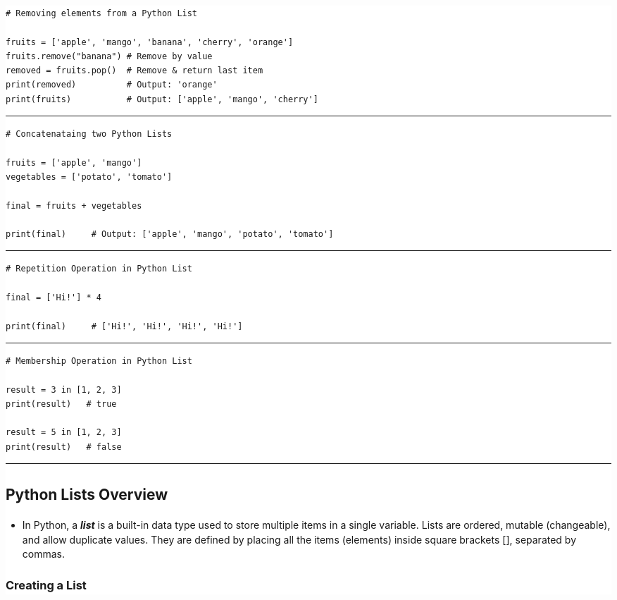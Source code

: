 
```
# Removing elements from a Python List

fruits = ['apple', 'mango', 'banana', 'cherry', 'orange']
fruits.remove("banana") # Remove by value
removed = fruits.pop()  # Remove & return last item
print(removed)          # Output: 'orange'
print(fruits)           # Output: ['apple', 'mango', 'cherry']
```

---

```
# Concatenataing two Python Lists

fruits = ['apple', 'mango']
vegetables = ['potato', 'tomato']

final = fruits + vegetables

print(final)     # Output: ['apple', 'mango', 'potato', 'tomato']

```

---

```
# Repetition Operation in Python List

final = ['Hi!'] * 4

print(final)     # ['Hi!', 'Hi!', 'Hi!', 'Hi!']
```

---

```
# Membership Operation in Python List

result = 3 in [1, 2, 3]
print(result)   # true

result = 5 in [1, 2, 3]
print(result)   # false
```

---

## Python Lists Overview

- In Python, a ***list*** is a built-in data type used to store multiple items in a single variable. Lists are ordered, mutable (changeable), and allow duplicate values. They are defined by placing all the items (elements) inside square brackets [], separated by commas.

### Creating a List
